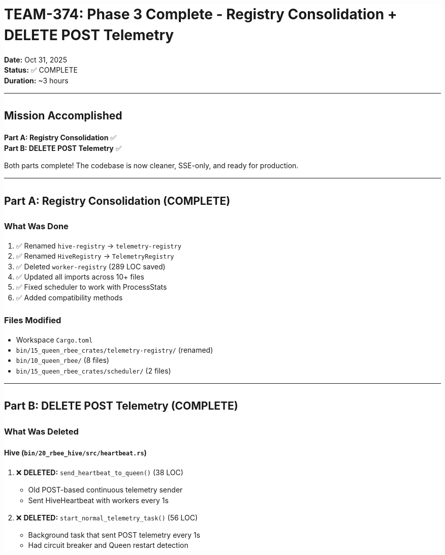 # TEAM-374: Phase 3 Complete - Registry Consolidation + DELETE POST Telemetry

**Date:** Oct 31, 2025  
**Status:** ✅ COMPLETE  
**Duration:** ~3 hours

---

## Mission Accomplished

**Part A: Registry Consolidation** ✅  
**Part B: DELETE POST Telemetry** ✅

Both parts complete! The codebase is now cleaner, SSE-only, and ready for production.

---

## Part A: Registry Consolidation (COMPLETE)

### What Was Done

1. ✅ Renamed `hive-registry` → `telemetry-registry`
2. ✅ Renamed `HiveRegistry` → `TelemetryRegistry`
3. ✅ Deleted `worker-registry` (289 LOC saved)
4. ✅ Updated all imports across 10+ files
5. ✅ Fixed scheduler to work with ProcessStats
6. ✅ Added compatibility methods

### Files Modified

- Workspace `Cargo.toml`
- `bin/15_queen_rbee_crates/telemetry-registry/` (renamed)
- `bin/10_queen_rbee/` (8 files)
- `bin/15_queen_rbee_crates/scheduler/` (2 files)

---

## Part B: DELETE POST Telemetry (COMPLETE)

### What Was Deleted

#### Hive (`bin/20_rbee_hive/src/heartbeat.rs`)

1. ❌ **DELETED:** `send_heartbeat_to_queen()` (38 LOC)
   - Old POST-based continuous telemetry sender
   - Sent HiveHeartbeat with workers every 1s

2. ❌ **DELETED:** `start_normal_telemetry_task()` (56 LOC)
   - Background task that sent POST telemetry every 1s
   - Had circuit breaker and Queen restart detection
